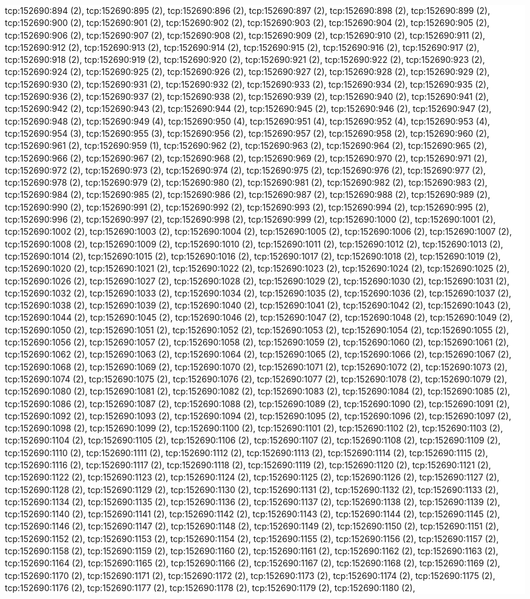 tcp:152690:894 (2), tcp:152690:895 (2), tcp:152690:896 (2), tcp:152690:897 (2), tcp:152690:898 (2), tcp:152690:899 (2), tcp:152690:900 (2), tcp:152690:901 (2), tcp:152690:902 (2), tcp:152690:903 (2), tcp:152690:904 (2), tcp:152690:905 (2), tcp:152690:906 (2), tcp:152690:907 (2), tcp:152690:908 (2), tcp:152690:909 (2), tcp:152690:910 (2), tcp:152690:911 (2), tcp:152690:912 (2), tcp:152690:913 (2), tcp:152690:914 (2), tcp:152690:915 (2), tcp:152690:916 (2), tcp:152690:917 (2), tcp:152690:918 (2), tcp:152690:919 (2), tcp:152690:920 (2), tcp:152690:921 (2), tcp:152690:922 (2), tcp:152690:923 (2), tcp:152690:924 (2), tcp:152690:925 (2), tcp:152690:926 (2), tcp:152690:927 (2), tcp:152690:928 (2), tcp:152690:929 (2), tcp:152690:930 (2), tcp:152690:931 (2), tcp:152690:932 (2), tcp:152690:933 (2), tcp:152690:934 (2), tcp:152690:935 (2), tcp:152690:936 (2), tcp:152690:937 (2), tcp:152690:938 (2), tcp:152690:939 (2), tcp:152690:940 (2), tcp:152690:941 (2), tcp:152690:942 (2), tcp:152690:943 (2), tcp:152690:944 (2), tcp:152690:945 (2), tcp:152690:946 (2), tcp:152690:947 (2), tcp:152690:948 (2), tcp:152690:949 (4), tcp:152690:950 (4), tcp:152690:951 (4), tcp:152690:952 (4), tcp:152690:953 (4), tcp:152690:954 (3), tcp:152690:955 (3), tcp:152690:956 (2), tcp:152690:957 (2), tcp:152690:958 (2), tcp:152690:960 (2), tcp:152690:961 (2), tcp:152690:959 (1), tcp:152690:962 (2), tcp:152690:963 (2), tcp:152690:964 (2), tcp:152690:965 (2), tcp:152690:966 (2), tcp:152690:967 (2), tcp:152690:968 (2), tcp:152690:969 (2), tcp:152690:970 (2), tcp:152690:971 (2), tcp:152690:972 (2), tcp:152690:973 (2), tcp:152690:974 (2), tcp:152690:975 (2), tcp:152690:976 (2), tcp:152690:977 (2), tcp:152690:978 (2), tcp:152690:979 (2), tcp:152690:980 (2), tcp:152690:981 (2), tcp:152690:982 (2), tcp:152690:983 (2), tcp:152690:984 (2), tcp:152690:985 (2), tcp:152690:986 (2), tcp:152690:987 (2), tcp:152690:988 (2), tcp:152690:989 (2), tcp:152690:990 (2), tcp:152690:991 (2), tcp:152690:992 (2), tcp:152690:993 (2), tcp:152690:994 (2), tcp:152690:995 (2), tcp:152690:996 (2), tcp:152690:997 (2), tcp:152690:998 (2), tcp:152690:999 (2), tcp:152690:1000 (2), tcp:152690:1001 (2), tcp:152690:1002 (2), tcp:152690:1003 (2), tcp:152690:1004 (2), tcp:152690:1005 (2), tcp:152690:1006 (2), tcp:152690:1007 (2), tcp:152690:1008 (2), tcp:152690:1009 (2), tcp:152690:1010 (2), tcp:152690:1011 (2), tcp:152690:1012 (2), tcp:152690:1013 (2), tcp:152690:1014 (2), tcp:152690:1015 (2), tcp:152690:1016 (2), tcp:152690:1017 (2), tcp:152690:1018 (2), tcp:152690:1019 (2), tcp:152690:1020 (2), tcp:152690:1021 (2), tcp:152690:1022 (2), tcp:152690:1023 (2), tcp:152690:1024 (2), tcp:152690:1025 (2), tcp:152690:1026 (2), tcp:152690:1027 (2), tcp:152690:1028 (2), tcp:152690:1029 (2), tcp:152690:1030 (2), tcp:152690:1031 (2), tcp:152690:1032 (2), tcp:152690:1033 (2), tcp:152690:1034 (2), tcp:152690:1035 (2), tcp:152690:1036 (2), tcp:152690:1037 (2), tcp:152690:1038 (2), tcp:152690:1039 (2), tcp:152690:1040 (2), tcp:152690:1041 (2), tcp:152690:1042 (2), tcp:152690:1043 (2), tcp:152690:1044 (2), tcp:152690:1045 (2), tcp:152690:1046 (2), tcp:152690:1047 (2), tcp:152690:1048 (2), tcp:152690:1049 (2), tcp:152690:1050 (2), tcp:152690:1051 (2), tcp:152690:1052 (2), tcp:152690:1053 (2), tcp:152690:1054 (2), tcp:152690:1055 (2), tcp:152690:1056 (2), tcp:152690:1057 (2), tcp:152690:1058 (2), tcp:152690:1059 (2), tcp:152690:1060 (2), tcp:152690:1061 (2), tcp:152690:1062 (2), tcp:152690:1063 (2), tcp:152690:1064 (2), tcp:152690:1065 (2), tcp:152690:1066 (2), tcp:152690:1067 (2), tcp:152690:1068 (2), tcp:152690:1069 (2), tcp:152690:1070 (2), tcp:152690:1071 (2), tcp:152690:1072 (2), tcp:152690:1073 (2), tcp:152690:1074 (2), tcp:152690:1075 (2), tcp:152690:1076 (2), tcp:152690:1077 (2), tcp:152690:1078 (2), tcp:152690:1079 (2), tcp:152690:1080 (2), tcp:152690:1081 (2), tcp:152690:1082 (2), tcp:152690:1083 (2), tcp:152690:1084 (2), tcp:152690:1085 (2), tcp:152690:1086 (2), tcp:152690:1087 (2), tcp:152690:1088 (2), tcp:152690:1089 (2), tcp:152690:1090 (2), tcp:152690:1091 (2), tcp:152690:1092 (2), tcp:152690:1093 (2), tcp:152690:1094 (2), tcp:152690:1095 (2), tcp:152690:1096 (2), tcp:152690:1097 (2), tcp:152690:1098 (2), tcp:152690:1099 (2), tcp:152690:1100 (2), tcp:152690:1101 (2), tcp:152690:1102 (2), tcp:152690:1103 (2), tcp:152690:1104 (2), tcp:152690:1105 (2), tcp:152690:1106 (2), tcp:152690:1107 (2), tcp:152690:1108 (2), tcp:152690:1109 (2), tcp:152690:1110 (2), tcp:152690:1111 (2), tcp:152690:1112 (2), tcp:152690:1113 (2), tcp:152690:1114 (2), tcp:152690:1115 (2), tcp:152690:1116 (2), tcp:152690:1117 (2), tcp:152690:1118 (2), tcp:152690:1119 (2), tcp:152690:1120 (2), tcp:152690:1121 (2), tcp:152690:1122 (2), tcp:152690:1123 (2), tcp:152690:1124 (2), tcp:152690:1125 (2), tcp:152690:1126 (2), tcp:152690:1127 (2), tcp:152690:1128 (2), tcp:152690:1129 (2), tcp:152690:1130 (2), tcp:152690:1131 (2), tcp:152690:1132 (2), tcp:152690:1133 (2), tcp:152690:1134 (2), tcp:152690:1135 (2), tcp:152690:1136 (2), tcp:152690:1137 (2), tcp:152690:1138 (2), tcp:152690:1139 (2), tcp:152690:1140 (2), tcp:152690:1141 (2), tcp:152690:1142 (2), tcp:152690:1143 (2), tcp:152690:1144 (2), tcp:152690:1145 (2), tcp:152690:1146 (2), tcp:152690:1147 (2), tcp:152690:1148 (2), tcp:152690:1149 (2), tcp:152690:1150 (2), tcp:152690:1151 (2), tcp:152690:1152 (2), tcp:152690:1153 (2), tcp:152690:1154 (2), tcp:152690:1155 (2), tcp:152690:1156 (2), tcp:152690:1157 (2), tcp:152690:1158 (2), tcp:152690:1159 (2), tcp:152690:1160 (2), tcp:152690:1161 (2), tcp:152690:1162 (2), tcp:152690:1163 (2), tcp:152690:1164 (2), tcp:152690:1165 (2), tcp:152690:1166 (2), tcp:152690:1167 (2), tcp:152690:1168 (2), tcp:152690:1169 (2), tcp:152690:1170 (2), tcp:152690:1171 (2), tcp:152690:1172 (2), tcp:152690:1173 (2), tcp:152690:1174 (2), tcp:152690:1175 (2), tcp:152690:1176 (2), tcp:152690:1177 (2), tcp:152690:1178 (2), tcp:152690:1179 (2), tcp:152690:1180 (2),
